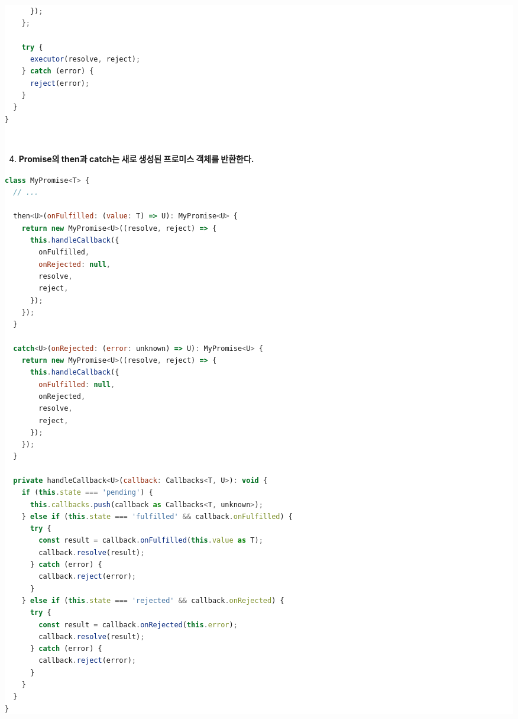 ```ts
      });
    };

    try {
      executor(resolve, reject);
    } catch (error) {
      reject(error);
    }
  }
}
```

&nbsp;

4. **Promise의 then과 catch는 새로 생성된 프로미스 객체를 반환한다.**

```js
class MyPromise<T> {
  // ...

  then<U>(onFulfilled: (value: T) => U): MyPromise<U> {
    return new MyPromise<U>((resolve, reject) => {
      this.handleCallback({
        onFulfilled,
        onRejected: null,
        resolve,
        reject,
      });
    });
  }

  catch<U>(onRejected: (error: unknown) => U): MyPromise<U> {
    return new MyPromise<U>((resolve, reject) => {
      this.handleCallback({
        onFulfilled: null,
        onRejected,
        resolve,
        reject,
      });
    });
  }

  private handleCallback<U>(callback: Callbacks<T, U>): void {
    if (this.state === 'pending') {
      this.callbacks.push(callback as Callbacks<T, unknown>);
    } else if (this.state === 'fulfilled' && callback.onFulfilled) {
      try {
        const result = callback.onFulfilled(this.value as T);
        callback.resolve(result);
      } catch (error) {
        callback.reject(error);
      }
    } else if (this.state === 'rejected' && callback.onRejected) {
      try {
        const result = callback.onRejected(this.error);
        callback.resolve(result);
      } catch (error) {
        callback.reject(error);
      }
    }
  }
}
```
